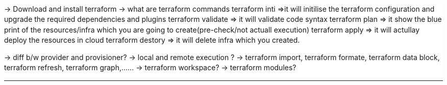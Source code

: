
-> Download and install terraform 
-> what are terraform commands
    terraform inti      =>it will initilise the terraform configuration and upgrade the required dependencies and plugins
    terraform validate  => it will validate code syntax
    terraform plan      => it show the blue print of the resources/infra which you are going to create(pre-check/not actuall execution)
    terraform apply     => it will actullay deploy the resources in cloud
    terraform destory   => it will delete infra which you created.


-> diff b/w provider and provisioner?
-> local and remote execution ?
-> terraform import, terraform formate, terraform data block, terraform refresh, terraform graph,......
-> terraform workspace?
-> terraform modules?

--------------------------------------------------------------------------------------------------------------------------


















